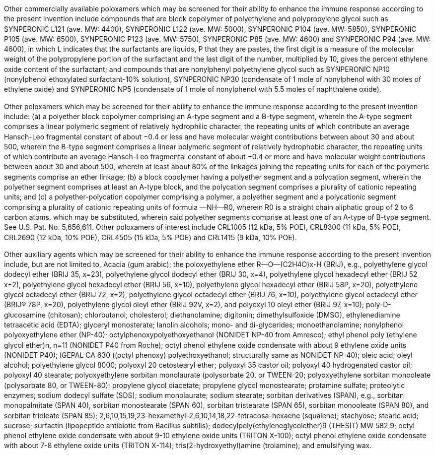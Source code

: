Other commercially available poloxamers which may be screened for their ability to enhance the immune response according to the present invention include compounds that are block copolymer of polyethylene and polypropylene glycol such as SYNPERONIC L121 (ave. MW: 4400), SYNPERONIC L122 (ave. MW: 5000), SYNPERONIC P104 (ave. MW: 5850), SYNPERONIC P105 (ave. MW: 6500), SYNPERONIC P123 (ave. MW: 5750), SYNPERONIC P85 (ave. MW: 4600) and SYNPERONIC P94 (ave. MW: 4600), in which L indicates that the surfactants are liquids, P that they are pastes, the first digit is a measure of the molecular weight of the polypropylene portion of the surfactant and the last digit of the number, multiplied by 10, gives the percent ethylene oxide content of the surfactant; and compounds that are nonylphenyl polyethylene glycol such as SYNPERONIC NP10 (nonylphenol ethoxylated surfactant-10% solution), SYNPERONIC NP30 (condensate of 1 mole of nonylphenol with 30 moles of ethylene oxide) and SYNPERONIC NP5 (condensate of 1 mole of nonylphenol with 5.5 moles of naphthalene oxide).

Other poloxamers which may be screened for their ability to enhance the immune response according to the present invention include: (a) a polyether block copolymer comprising an A-type segment and a B-type segment, wherein the A-type segment comprises a linear polymeric segment of relatively hydrophilic character, the repeating units of which contribute an average Hansch-Leo fragmental constant of about −0.4 or less and have molecular weight contributions between about 30 and about 500, wherein the B-type segment comprises a linear polymeric segment of relatively hydrophobic character, the repeating units of which contribute an average Hansch-Leo fragmental constant of about −0.4 or more and have molecular weight contributions between about 30 and about 500, wherein at least about 80% of the linkages joining the repeating units for each of the polymeric segments comprise an ether linkage; (b) a block copolymer having a polyether segment and a polycation segment, wherein the polyether segment comprises at least an A-type block, and the polycation segment comprises a plurality of cationic repeating units; and (c) a polyether-polycation copolymer comprising a polymer, a polyether segment and a polycationic segment comprising a plurality of cationic repeating units of formula —NH—R0, wherein R0 is a straight chain aliphatic group of 2 to 6 carbon atoms, which may be substituted, wherein said polyether segments comprise at least one of an A-type of B-type segment. See U.S. Pat. No. 5,656,611. Other poloxamers of interest include CRL1005 (12 kDa, 5% POE), CRL8300 (11 kDa, 5% POE), CRL2690 (12 kDa, 10% POE), CRL4505 (15 kDa, 5% POE) and CRL1415 (9 kDa, 10% POE).

Other auxiliary agents which may be screened for their ability to enhance the immune response according to the present invention include, but are not limited to, Acacia (gum arabic); the poloxyethylene ether R—O—(C2H4O)x-H (BRIJ), e.g., polyethylene glycol dodecyl ether (BRIJ 35, x=23), polyethylene glycol dodecyl ether (BRIJ 30, x=4), polyethylene glycol hexadecyl ether (BRIJ 52 x=2), polyethylene glycol hexadecyl ether (BRIJ 56, x=10), polyethylene glycol hexadecyl ether (BRIJ 58P, x=20), polyethylene glycol octadecyl ether (BRIJ 72, x=2), polyethylene glycol octadecyl ether (BRIJ 76, x=10), polyethylene glycol octadecyl ether (BRIJ® 78P, x=20), polyethylene glycol oleyl ether (BRIJ 92V, x=2), and polyoxyl 10 oleyl ether (BRIJ 97, x=10); poly-D-glucosamine (chitosan); chlorbutanol; cholesterol; diethanolamine; digitonin; dimethylsulfoxide (DMSO), ethylenediamine tetraacetic acid (EDTA); glyceryl monosterate; lanolin alcohols; mono- and di-glycerides; monoethanolamine; nonylphenol polyoxyethylene ether (NP-40); octylphenoxypolyethoxyethanol (NONIDET NP-40 from Amresco); ethyl phenol poly (ethylene glycol ether)n, n=11 (NONIDET P40 from Roche); octyl phenol ethylene oxide condensate with about 9 ethylene oxide units (NONIDET P40); IGEPAL CA 630 ((octyl phenoxy) polyethoxyethanol; structurally same as NONIDET NP-40); oleic acid; oleyl alcohol; polyethylene glycol 8000; polyoxyl 20 cetostearyl ether; polyoxyl 35 castor oil; polyoxyl 40 hydrogenated castor oil; polyoxyl 40 stearate; polyoxyethylene sorbitan monolaurate (polysorbate 20, or TWEEN-20; polyoxyethylene sorbitan monooleate (polysorbate 80, or TWEEN-80); propylene glycol diacetate; propylene glycol monostearate; protamine sulfate; proteolytic enzymes; sodium dodecyl sulfate (SDS); sodium monolaurate; sodium stearate; sorbitan derivatives (SPAN), e.g., sorbitan monopalmitate (SPAN 40), sorbitan monostearate (SPAN 60), sorbitan tristearate (SPAN 65), sorbitan monooleate (SPAN 80), and sorbitan trioleate (SPAN 85); 2,6,10,15,19,23-hexamethyl-2,6,10,14,18,22-tetracosa-hexaene (squalene); stachyose; stearic acid; sucrose; surfactin (lipopeptide antibiotic from Bacillus subtilis); dodecylpoly(ethyleneglycolether)9 (THESIT) MW 582.9; octyl phenol ethylene oxide condensate with about 9-10 ethylene oxide units (TRITON X-100); octyl phenol ethylene oxide condensate with about 7-8 ethylene oxide units (TRITON X-114); tris(2-hydroxyethyl)amine (trolamine); and emulsifying wax.
